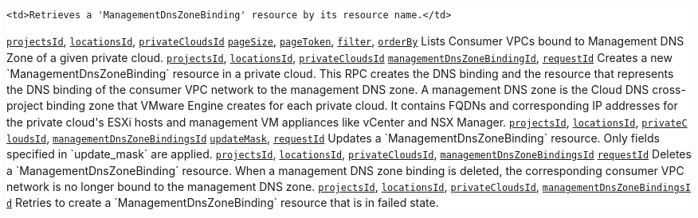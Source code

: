     <td>Retrieves a 'ManagementDnsZoneBinding' resource by its resource name.</td>
</tr>
<tr>
    <td><a href="#list"><CopyableCode code="list" /></a></td>
    <td><CopyableCode code="select" /></td>
    <td><a href="#parameter-projectsId"><code>projectsId</code></a>, <a href="#parameter-locationsId"><code>locationsId</code></a>, <a href="#parameter-privateCloudsId"><code>privateCloudsId</code></a></td>
    <td><a href="#parameter-pageSize"><code>pageSize</code></a>, <a href="#parameter-pageToken"><code>pageToken</code></a>, <a href="#parameter-filter"><code>filter</code></a>, <a href="#parameter-orderBy"><code>orderBy</code></a></td>
    <td>Lists Consumer VPCs bound to Management DNS Zone of a given private cloud.</td>
</tr>
<tr>
    <td><a href="#create"><CopyableCode code="create" /></a></td>
    <td><CopyableCode code="insert" /></td>
    <td><a href="#parameter-projectsId"><code>projectsId</code></a>, <a href="#parameter-locationsId"><code>locationsId</code></a>, <a href="#parameter-privateCloudsId"><code>privateCloudsId</code></a></td>
    <td><a href="#parameter-managementDnsZoneBindingId"><code>managementDnsZoneBindingId</code></a>, <a href="#parameter-requestId"><code>requestId</code></a></td>
    <td>Creates a new `ManagementDnsZoneBinding` resource in a private cloud. This RPC creates the DNS binding and the resource that represents the DNS binding of the consumer VPC network to the management DNS zone. A management DNS zone is the Cloud DNS cross-project binding zone that VMware Engine creates for each private cloud. It contains FQDNs and corresponding IP addresses for the private cloud's ESXi hosts and management VM appliances like vCenter and NSX Manager.</td>
</tr>
<tr>
    <td><a href="#patch"><CopyableCode code="patch" /></a></td>
    <td><CopyableCode code="update" /></td>
    <td><a href="#parameter-projectsId"><code>projectsId</code></a>, <a href="#parameter-locationsId"><code>locationsId</code></a>, <a href="#parameter-privateCloudsId"><code>privateCloudsId</code></a>, <a href="#parameter-managementDnsZoneBindingsId"><code>managementDnsZoneBindingsId</code></a></td>
    <td><a href="#parameter-updateMask"><code>updateMask</code></a>, <a href="#parameter-requestId"><code>requestId</code></a></td>
    <td>Updates a `ManagementDnsZoneBinding` resource. Only fields specified in `update_mask` are applied.</td>
</tr>
<tr>
    <td><a href="#delete"><CopyableCode code="delete" /></a></td>
    <td><CopyableCode code="delete" /></td>
    <td><a href="#parameter-projectsId"><code>projectsId</code></a>, <a href="#parameter-locationsId"><code>locationsId</code></a>, <a href="#parameter-privateCloudsId"><code>privateCloudsId</code></a>, <a href="#parameter-managementDnsZoneBindingsId"><code>managementDnsZoneBindingsId</code></a></td>
    <td><a href="#parameter-requestId"><code>requestId</code></a></td>
    <td>Deletes a `ManagementDnsZoneBinding` resource. When a management DNS zone binding is deleted, the corresponding consumer VPC network is no longer bound to the management DNS zone.</td>
</tr>
<tr>
    <td><a href="#repair"><CopyableCode code="repair" /></a></td>
    <td><CopyableCode code="exec" /></td>
    <td><a href="#parameter-projectsId"><code>projectsId</code></a>, <a href="#parameter-locationsId"><code>locationsId</code></a>, <a href="#parameter-privateCloudsId"><code>privateCloudsId</code></a>, <a href="#parameter-managementDnsZoneBindingsId"><code>managementDnsZoneBindingsId</code></a></td>
    <td></td>
    <td>Retries to create a `ManagementDnsZoneBinding` resource that is in failed state.</td>
</tr>
</tbody>
</table>

